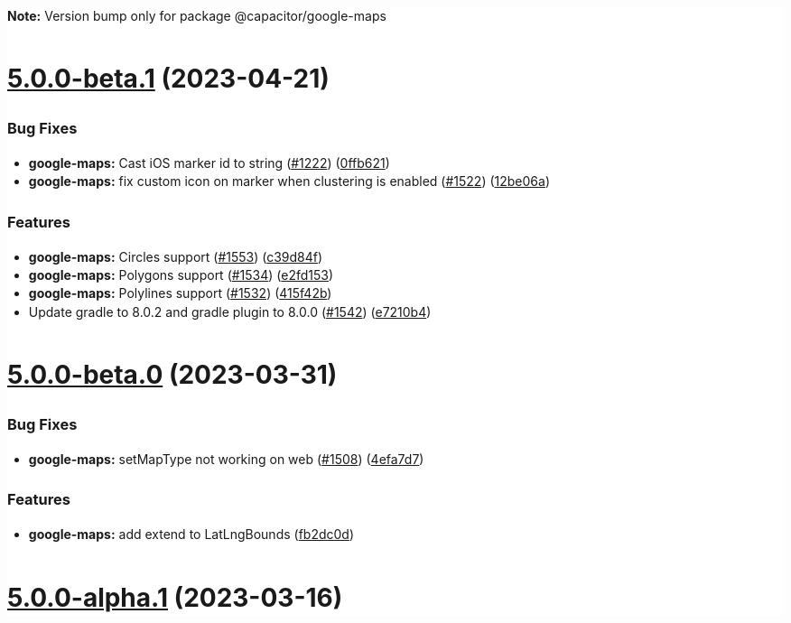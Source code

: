 **Note:** Version bump only for package @capacitor/google-maps

# [5.0.0-beta.1](https://github.com/ionic-team/capacitor-plugins/compare/@capacitor/google-maps@5.0.0-beta.0...@capacitor/google-maps@5.0.0-beta.1) (2023-04-21)

### Bug Fixes

- **google-maps:** Cast iOS marker id to string ([#1222](https://github.com/ionic-team/capacitor-plugins/issues/1222)) ([0ffb621](https://github.com/ionic-team/capacitor-plugins/commit/0ffb62159bbdb38cf3657ca15f7e69573d83a792))
- **google-maps:** fix custom icon on marker when clustering is enabled ([#1522](https://github.com/ionic-team/capacitor-plugins/issues/1522)) ([12be06a](https://github.com/ionic-team/capacitor-plugins/commit/12be06a1de1adc2e961cdd6837f203c19343ad8d))

### Features

- **google-maps:** Circles support ([#1553](https://github.com/ionic-team/capacitor-plugins/issues/1553)) ([c39d84f](https://github.com/ionic-team/capacitor-plugins/commit/c39d84fbae464fc8984e26f970e85fd1862ff2ac))
- **google-maps:** Polygons support ([#1534](https://github.com/ionic-team/capacitor-plugins/issues/1534)) ([e2fd153](https://github.com/ionic-team/capacitor-plugins/commit/e2fd15318d0ba9a07386d0389d985ec65071341e))
- **google-maps:** Polylines support ([#1532](https://github.com/ionic-team/capacitor-plugins/issues/1532)) ([415f42b](https://github.com/ionic-team/capacitor-plugins/commit/415f42b351d4ac8fd555efc3d6b0dfa9b09a80b9))
- Update gradle to 8.0.2 and gradle plugin to 8.0.0 ([#1542](https://github.com/ionic-team/capacitor-plugins/issues/1542)) ([e7210b4](https://github.com/ionic-team/capacitor-plugins/commit/e7210b47867644f5983e37acdbf0247214ec232d))

# [5.0.0-beta.0](https://github.com/ionic-team/capacitor-plugins/compare/@capacitor/google-maps@5.0.0-alpha.1...@capacitor/google-maps@5.0.0-beta.0) (2023-03-31)

### Bug Fixes

- **google-maps:** setMapType not working on web ([#1508](https://github.com/ionic-team/capacitor-plugins/issues/1508)) ([4efa7d7](https://github.com/ionic-team/capacitor-plugins/commit/4efa7d7ccc0a48f61131bb8f729de13ac7b00fb3))

### Features

- **google-maps:** add extend to LatLngBounds ([fb2dc0d](https://github.com/ionic-team/capacitor-plugins/commit/fb2dc0d42f9eaa928e9bdb38980ac9b84ae4c4b7))

# [5.0.0-alpha.1](https://github.com/ionic-team/capacitor-plugins/compare/@capacitor/google-maps@4.5.0...@capacitor/google-maps@5.0.0-alpha.1) (2023-03-16)
